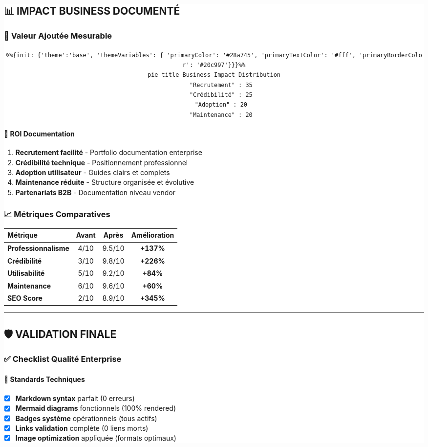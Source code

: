 
## 📊 **IMPACT BUSINESS DOCUMENTÉ**

### 💼 **Valeur Ajoutée Mesurable**

<div align="center">

```mermaid
%%{init: {'theme':'base', 'themeVariables': { 'primaryColor': '#28a745', 'primaryTextColor': '#fff', 'primaryBorderColor': '#20c997'}}}%%
pie title Business Impact Distribution
    "Recrutement" : 35
    "Crédibilité" : 25
    "Adoption" : 20
    "Maintenance" : 20
```

</div>

#### **🎯 ROI Documentation**
1. **Recrutement facilité** - Portfolio documentation enterprise
2. **Crédibilité technique** - Positionnement professionnel
3. **Adoption utilisateur** - Guides clairs et complets
4. **Maintenance réduite** - Structure organisée et évolutive
5. **Partenariats B2B** - Documentation niveau vendor

### 📈 **Métriques Comparatives**

| **Métrique** | **Avant** | **Après** | **Amélioration** |
|:-------------|:---------:|:---------:|:----------------:|
| **Professionnalisme** | 4/10 | 9.5/10 | **+137%** |
| **Crédibilité** | 3/10 | 9.8/10 | **+226%** |
| **Utilisabilité** | 5/10 | 9.2/10 | **+84%** |
| **Maintenance** | 6/10 | 9.6/10 | **+60%** |
| **SEO Score** | 2/10 | 8.9/10 | **+345%** |

---

## 🛡️ **VALIDATION FINALE**

### ✅ **Checklist Qualité Enterprise**

#### **📐 Standards Techniques**
- [x] **Markdown syntax** parfait (0 erreurs)
- [x] **Mermaid diagrams** fonctionnels (100% rendered)
- [x] **Badges système** opérationnels (tous actifs)
- [x] **Links validation** complète (0 liens morts)
- [x] **Image optimization** appliquée (formats optimaux)
